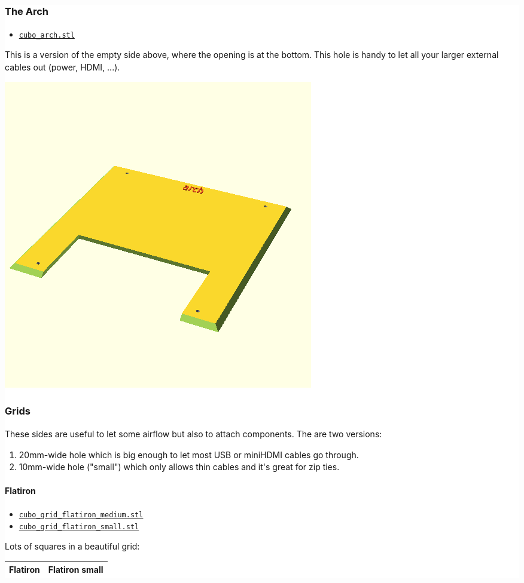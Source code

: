 ### The Arch

- [`cubo_arch.stl`](/stl/cubo_arch.stl)


This is a version of the empty side above, where the opening is at the bottom. This hole is handy to let all your larger external cables out (power, HDMI, ...).

![](png/cubo_arch.png)

### Grids

These sides are useful to let some airflow but also to attach components. The are two versions:
1. 20mm-wide hole which is big enough to let most USB or miniHDMI cables go through.
1. 10mm-wide hole ("small") which only allows thin cables and it's great for zip ties.

#### Flatiron

- [`cubo_grid_flatiron_medium.stl`](/stl/cubo_grid_flatiron_medium.stl)
- [`cubo_grid_flatiron_small.stl`](/stl/cubo_grid_flatiron_small.stl)

Lots of squares in a beautiful grid:

Flatiron | Flatiron small
:---: | :---: